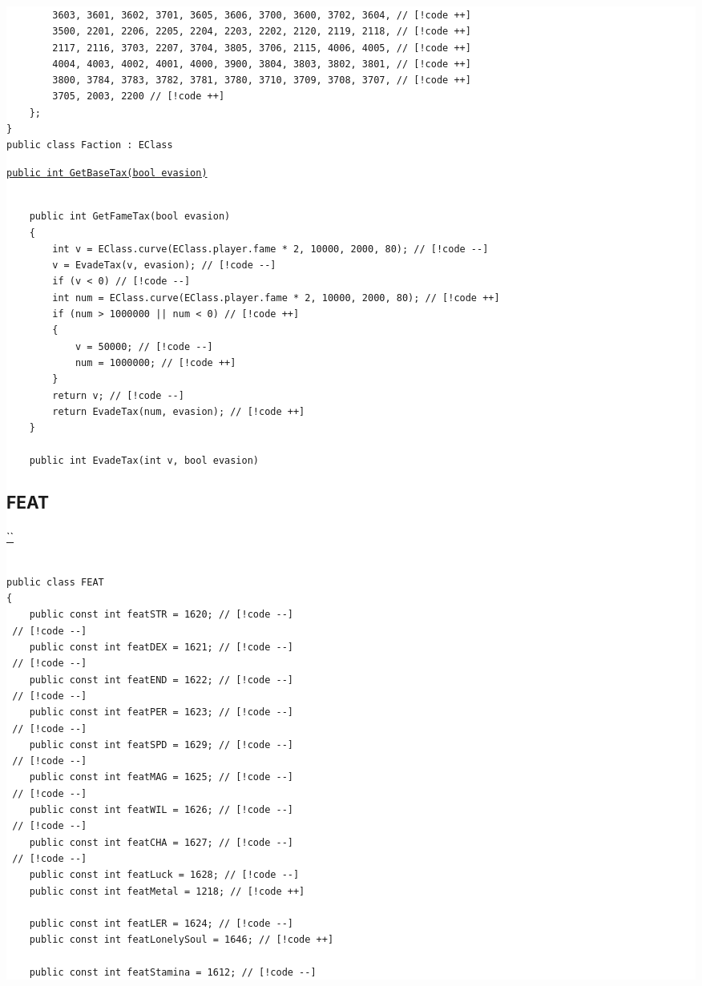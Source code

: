 ```cs:line-numbers=104
		3603, 3601, 3602, 3701, 3605, 3606, 3700, 3600, 3702, 3604, // [!code ++]
		3500, 2201, 2206, 2205, 2204, 2203, 2202, 2120, 2119, 2118, // [!code ++]
		2117, 2116, 3703, 2207, 3704, 3805, 3706, 2115, 4006, 4005, // [!code ++]
		4004, 4003, 4002, 4001, 4000, 3900, 3804, 3803, 3802, 3801, // [!code ++]
		3800, 3784, 3783, 3782, 3781, 3780, 3710, 3709, 3708, 3707, // [!code ++]
		3705, 2003, 2200 // [!code ++]
	};
}
public class Faction : EClass
```

[`public int GetBaseTax(bool evasion)`](https://github.com/Elin-Modding-Resources/Elin-Decompiled/blob/75ed2a517449355046ee896e99d9446bd356e3ce/Elin/FACTION.cs#L516-L528)
```cs:line-numbers=516

	public int GetFameTax(bool evasion)
	{
		int v = EClass.curve(EClass.player.fame * 2, 10000, 2000, 80); // [!code --]
		v = EvadeTax(v, evasion); // [!code --]
		if (v < 0) // [!code --]
		int num = EClass.curve(EClass.player.fame * 2, 10000, 2000, 80); // [!code ++]
		if (num > 1000000 || num < 0) // [!code ++]
		{
			v = 50000; // [!code --]
			num = 1000000; // [!code ++]
		}
		return v; // [!code --]
		return EvadeTax(num, evasion); // [!code ++]
	}

	public int EvadeTax(int v, bool evasion)
```

## FEAT

[``](https://github.com/Elin-Modding-Resources/Elin-Decompiled/blob/75ed2a517449355046ee896e99d9446bd356e3ce/Elin/FEAT.cs#L3-L149)
```cs:line-numbers=3

public class FEAT
{
	public const int featSTR = 1620; // [!code --]
 // [!code --]
	public const int featDEX = 1621; // [!code --]
 // [!code --]
	public const int featEND = 1622; // [!code --]
 // [!code --]
	public const int featPER = 1623; // [!code --]
 // [!code --]
	public const int featSPD = 1629; // [!code --]
 // [!code --]
	public const int featMAG = 1625; // [!code --]
 // [!code --]
	public const int featWIL = 1626; // [!code --]
 // [!code --]
	public const int featCHA = 1627; // [!code --]
 // [!code --]
	public const int featLuck = 1628; // [!code --]
	public const int featMetal = 1218; // [!code ++]

	public const int featLER = 1624; // [!code --]
	public const int featLonelySoul = 1646; // [!code ++]

	public const int featStamina = 1612; // [!code --]
```